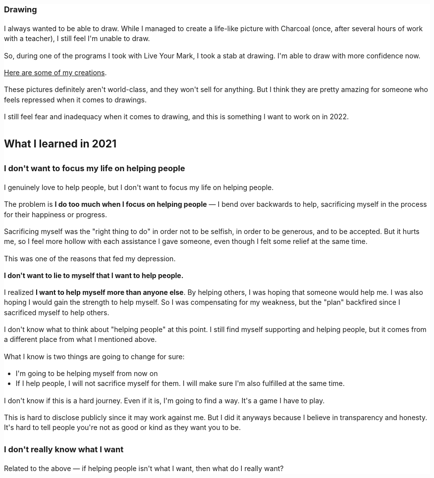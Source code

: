 ### Drawing

I always wanted to be able to draw. While I managed to create a life-like picture with Charcoal (once, after several hours of work with a teacher), I still feel I'm unable to draw.

So, during one of the programs I took with Live Your Mark, I took a stab at drawing. I'm able to draw with more confidence now.

[Here are some of my creations](https://www.instagram.com/zellwk/).

These pictures definitely aren't world-class, and they won't sell for anything. But I think they are pretty amazing for someone who feels repressed when it comes to drawings.

I still feel fear and inadequacy when it comes to drawing, and this is something I want to work on in 2022.

## What I learned in 2021

### I don't want to focus my life on helping people

I genuinely love to help people, but I don't want to focus my life on helping people.

The problem is **I do too much when I focus on helping people** — I bend over backwards to help, sacrificing myself in the process for their happiness or progress.

Sacrificing myself was the "right thing to do" in order not to be selfish, in order to be generous, and to be accepted. But it hurts me, so I feel more hollow with each assistance I gave someone, even though I felt some relief at the same time.

This was one of the reasons that fed my depression.

**I don't want to lie to myself that I want to help people.**

I realized **I want to help myself more than anyone else**. By helping others, I was hoping that someone would help me. I was also hoping I would gain the strength to help myself. So I was compensating for my weakness, but the "plan" backfired since I sacrificed myself to help others.

I don't know what to think about "helping people" at this point. I still find myself supporting and helping people, but it comes from a different place from what I mentioned above.

What I know is two things are going to change for sure:

- I'm going to be helping myself from now on
- If I help people, I will not sacrifice myself for them. I will make sure I'm also fulfilled at the same time.

I don't know if this is a hard journey. Even if it is, I'm going to find a way. It's a game I have to play.

This is hard to disclose publicly since it may work against me. But I did it anyways because I believe in transparency and honesty. It's hard to tell people you're not as good or kind as they want you to be.

### I don't really know what I want

Related to the above — if helping people isn't what I want, then what do I really want?
